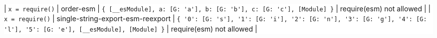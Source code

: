 | `x = require()`                                                                                                                                                                                                                                                                                                                                                                                                                      | order-esm                                                                                                                                                                                                                                                                                                                                                                                                                                                                                                                                                                                                                                                                                                                                                                                                                                                                                                                                                                                                                                                                                                                                                                                                                                                                                                                                                                                                                                                                                                                                                                                                                                                                                                                                                                                                                                                                                                                       | `{ [__esModule], a: [G: 'a'], b: [G: 'b'], c: [G: 'c'], [Module] }`                                                                                                                                                               | require(esm) not allowed |
| `x = require()`                                                                                                                                                                                                                                                                                                                                                                                                                      | single-string-export-esm-reexport                                                                                                                                                                                                                                                                                                                                                                                                                                                                                                                                                                                                                                                                                                                                                                                                                                                                                                                                                                                                                                                                                                                                                                                                                                                                                                                                                                                                                                                                                                                                                                                                                                                                                                                                                                                                                                                                                               | `{ '0': [G: 's'], '1': [G: 'i'], '2': [G: 'n'], '3': [G: 'g'], '4': [G: 'l'], '5': [G: 'e'], [__esModule], [Module] }`                                                                                                            | require(esm) not allowed |